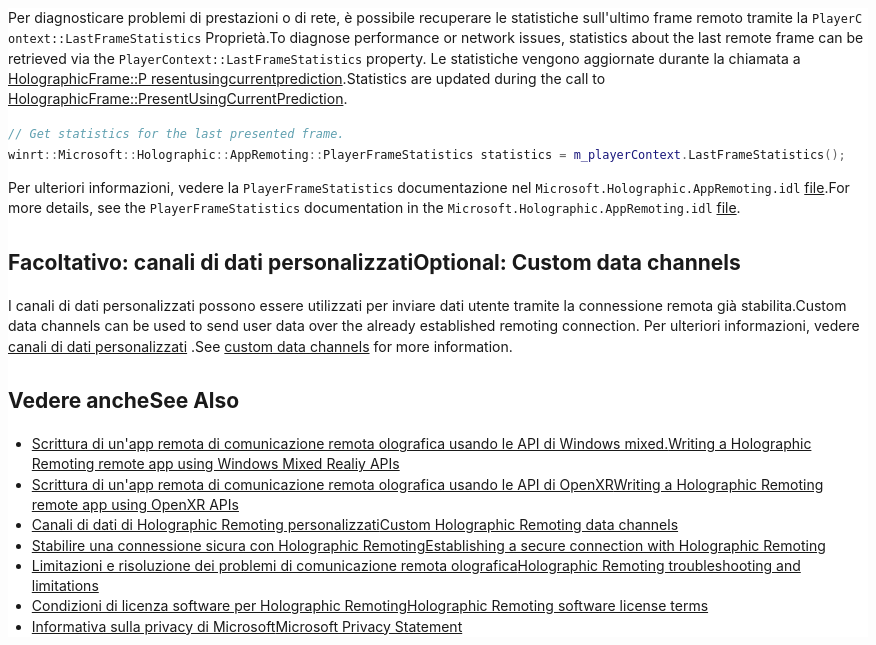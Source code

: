 <span data-ttu-id="f3c4d-208">Per diagnosticare problemi di prestazioni o di rete, è possibile recuperare le statistiche sull'ultimo frame remoto tramite la ```PlayerContext::LastFrameStatistics``` Proprietà.</span><span class="sxs-lookup"><span data-stu-id="f3c4d-208">To diagnose performance or network issues, statistics about the last remote frame can be retrieved via the ```PlayerContext::LastFrameStatistics``` property.</span></span> <span data-ttu-id="f3c4d-209">Le statistiche vengono aggiornate durante la chiamata a [HolographicFrame::P resentusingcurrentprediction](https://docs.microsoft.com//uwp/api/windows.graphics.holographic.holographicframe.presentusingcurrentprediction).</span><span class="sxs-lookup"><span data-stu-id="f3c4d-209">Statistics are updated during the call to [HolographicFrame::PresentUsingCurrentPrediction](https://docs.microsoft.com//uwp/api/windows.graphics.holographic.holographicframe.presentusingcurrentprediction).</span></span>

```cpp
// Get statistics for the last presented frame.
winrt::Microsoft::Holographic::AppRemoting::PlayerFrameStatistics statistics = m_playerContext.LastFrameStatistics();
```

<span data-ttu-id="f3c4d-210">Per ulteriori informazioni, vedere la ```PlayerFrameStatistics``` documentazione nel ```Microsoft.Holographic.AppRemoting.idl``` [file](#idl).</span><span class="sxs-lookup"><span data-stu-id="f3c4d-210">For more details, see the ```PlayerFrameStatistics``` documentation in the ```Microsoft.Holographic.AppRemoting.idl``` [file](#idl).</span></span>

## <a name="optional-custom-data-channels"></a><span data-ttu-id="f3c4d-211">Facoltativo: canali di dati personalizzati</span><span class="sxs-lookup"><span data-stu-id="f3c4d-211">Optional: Custom data channels</span></span>

<span data-ttu-id="f3c4d-212">I canali di dati personalizzati possono essere utilizzati per inviare dati utente tramite la connessione remota già stabilita.</span><span class="sxs-lookup"><span data-stu-id="f3c4d-212">Custom data channels can be used to send user data over the already established remoting connection.</span></span> <span data-ttu-id="f3c4d-213">Per ulteriori informazioni, vedere [canali di dati personalizzati](holographic-remoting-custom-data-channels.md) .</span><span class="sxs-lookup"><span data-stu-id="f3c4d-213">See [custom data channels](holographic-remoting-custom-data-channels.md) for more information.</span></span>

## <a name="see-also"></a><span data-ttu-id="f3c4d-214">Vedere anche</span><span class="sxs-lookup"><span data-stu-id="f3c4d-214">See Also</span></span>
* [<span data-ttu-id="f3c4d-215">Scrittura di un'app remota di comunicazione remota olografica usando le API di Windows mixed.</span><span class="sxs-lookup"><span data-stu-id="f3c4d-215">Writing a Holographic Remoting remote app using Windows Mixed Realiy APIs</span></span>](holographic-remoting-create-remote-wmr.md)
* [<span data-ttu-id="f3c4d-216">Scrittura di un'app remota di comunicazione remota olografica usando le API di OpenXR</span><span class="sxs-lookup"><span data-stu-id="f3c4d-216">Writing a Holographic Remoting remote app using OpenXR APIs</span></span>](holographic-remoting-create-remote-openxr.md)
* [<span data-ttu-id="f3c4d-217">Canali di dati di Holographic Remoting personalizzati</span><span class="sxs-lookup"><span data-stu-id="f3c4d-217">Custom Holographic Remoting data channels</span></span>](holographic-remoting-custom-data-channels.md)
* [<span data-ttu-id="f3c4d-218">Stabilire una connessione sicura con Holographic Remoting</span><span class="sxs-lookup"><span data-stu-id="f3c4d-218">Establishing a secure connection with Holographic Remoting</span></span>](holographic-remoting-secure-connection.md)
* [<span data-ttu-id="f3c4d-219">Limitazioni e risoluzione dei problemi di comunicazione remota olografica</span><span class="sxs-lookup"><span data-stu-id="f3c4d-219">Holographic Remoting troubleshooting and limitations</span></span>](holographic-remoting-troubleshooting.md)
* [<span data-ttu-id="f3c4d-220">Condizioni di licenza software per Holographic Remoting</span><span class="sxs-lookup"><span data-stu-id="f3c4d-220">Holographic Remoting software license terms</span></span>](https://docs.microsoft.com//legal/mixed-reality/microsoft-holographic-remoting-software-license-terms)
* [<span data-ttu-id="f3c4d-221">Informativa sulla privacy di Microsoft</span><span class="sxs-lookup"><span data-stu-id="f3c4d-221">Microsoft Privacy Statement</span></span>](https://go.microsoft.com/fwlink/?LinkId=521839)
